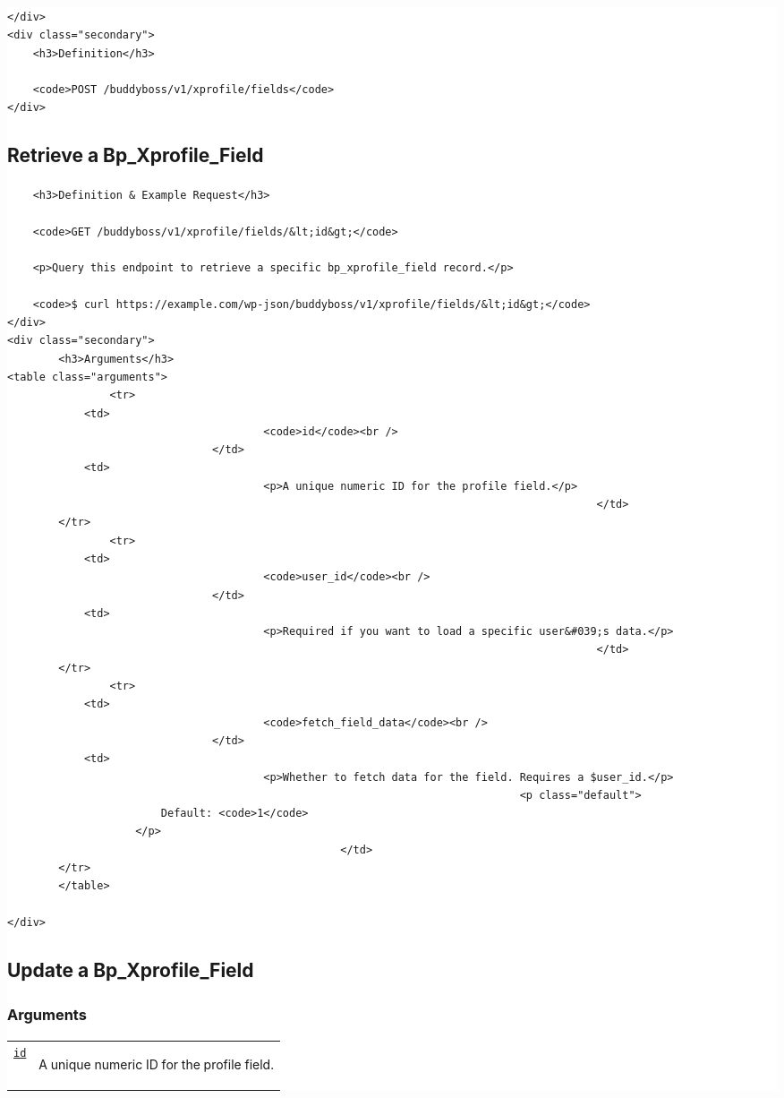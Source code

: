 	</div>
	<div class="secondary">
		<h3>Definition</h3>

		<code>POST /buddyboss/v1/xprofile/fields</code>
	</div>
</section>
<section class="route">
	<div class="primary">
		<h2>Retrieve a Bp_Xprofile_Field</h2>

		<h3>Definition & Example Request</h3>

		<code>GET /buddyboss/v1/xprofile/fields/&lt;id&gt;</code>

		<p>Query this endpoint to retrieve a specific bp_xprofile_field record.</p>

		<code>$ curl https://example.com/wp-json/buddyboss/v1/xprofile/fields/&lt;id&gt;</code>
	</div>
	<div class="secondary">
			<h3>Arguments</h3>
	<table class="arguments">
					<tr>
				<td>
											<code>id</code><br />
									</td>
				<td>
											<p>A unique numeric ID for the profile field.</p>
																								</td>
			</tr>
					<tr>
				<td>
											<code>user_id</code><br />
									</td>
				<td>
											<p>Required if you want to load a specific user&#039;s data.</p>
																								</td>
			</tr>
					<tr>
				<td>
											<code>fetch_field_data</code><br />
									</td>
				<td>
											<p>Whether to fetch data for the field. Requires a $user_id.</p>
																					<p class="default">
							Default: <code>1</code>
						</p>
														</td>
			</tr>
			</table>

	</div>
</section>
<section class="route">
	<div class="primary">
		<h2>Update a Bp_Xprofile_Field</h2>
			<h3>Arguments</h3>
	<table class="arguments">
					<tr>
				<td>
											<code><a href="#schema-id">id</a></code><br />
									</td>
				<td>
											<p>A unique numeric ID for the profile field.</p>
																								</td>
			</tr>